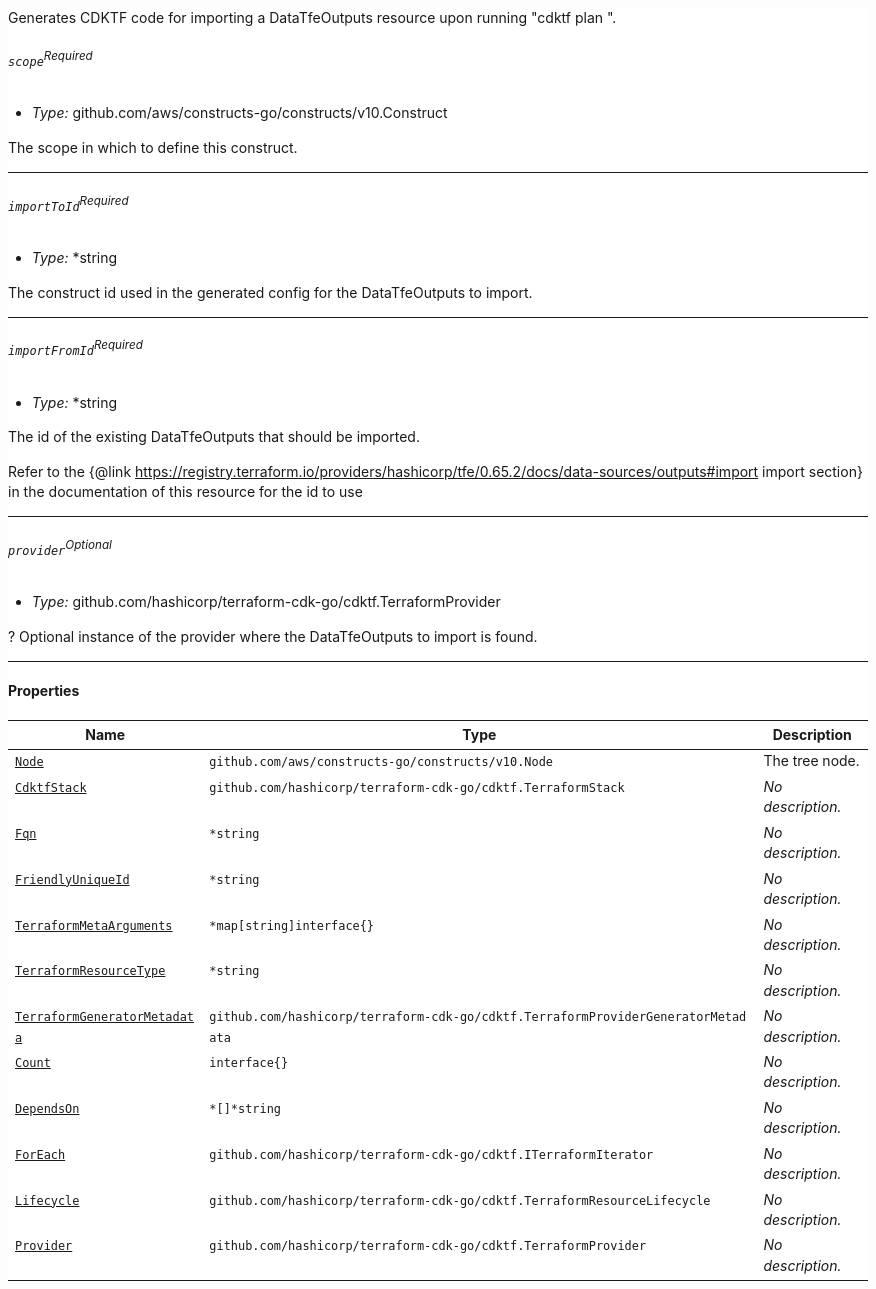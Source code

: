Generates CDKTF code for importing a DataTfeOutputs resource upon running "cdktf plan <stack-name>".

###### `scope`<sup>Required</sup> <a name="scope" id="@cdktf/provider-tfe.dataTfeOutputs.DataTfeOutputs.generateConfigForImport.parameter.scope"></a>

- *Type:* github.com/aws/constructs-go/constructs/v10.Construct

The scope in which to define this construct.

---

###### `importToId`<sup>Required</sup> <a name="importToId" id="@cdktf/provider-tfe.dataTfeOutputs.DataTfeOutputs.generateConfigForImport.parameter.importToId"></a>

- *Type:* *string

The construct id used in the generated config for the DataTfeOutputs to import.

---

###### `importFromId`<sup>Required</sup> <a name="importFromId" id="@cdktf/provider-tfe.dataTfeOutputs.DataTfeOutputs.generateConfigForImport.parameter.importFromId"></a>

- *Type:* *string

The id of the existing DataTfeOutputs that should be imported.

Refer to the {@link https://registry.terraform.io/providers/hashicorp/tfe/0.65.2/docs/data-sources/outputs#import import section} in the documentation of this resource for the id to use

---

###### `provider`<sup>Optional</sup> <a name="provider" id="@cdktf/provider-tfe.dataTfeOutputs.DataTfeOutputs.generateConfigForImport.parameter.provider"></a>

- *Type:* github.com/hashicorp/terraform-cdk-go/cdktf.TerraformProvider

? Optional instance of the provider where the DataTfeOutputs to import is found.

---

#### Properties <a name="Properties" id="Properties"></a>

| **Name** | **Type** | **Description** |
| --- | --- | --- |
| <code><a href="#@cdktf/provider-tfe.dataTfeOutputs.DataTfeOutputs.property.node">Node</a></code> | <code>github.com/aws/constructs-go/constructs/v10.Node</code> | The tree node. |
| <code><a href="#@cdktf/provider-tfe.dataTfeOutputs.DataTfeOutputs.property.cdktfStack">CdktfStack</a></code> | <code>github.com/hashicorp/terraform-cdk-go/cdktf.TerraformStack</code> | *No description.* |
| <code><a href="#@cdktf/provider-tfe.dataTfeOutputs.DataTfeOutputs.property.fqn">Fqn</a></code> | <code>*string</code> | *No description.* |
| <code><a href="#@cdktf/provider-tfe.dataTfeOutputs.DataTfeOutputs.property.friendlyUniqueId">FriendlyUniqueId</a></code> | <code>*string</code> | *No description.* |
| <code><a href="#@cdktf/provider-tfe.dataTfeOutputs.DataTfeOutputs.property.terraformMetaArguments">TerraformMetaArguments</a></code> | <code>*map[string]interface{}</code> | *No description.* |
| <code><a href="#@cdktf/provider-tfe.dataTfeOutputs.DataTfeOutputs.property.terraformResourceType">TerraformResourceType</a></code> | <code>*string</code> | *No description.* |
| <code><a href="#@cdktf/provider-tfe.dataTfeOutputs.DataTfeOutputs.property.terraformGeneratorMetadata">TerraformGeneratorMetadata</a></code> | <code>github.com/hashicorp/terraform-cdk-go/cdktf.TerraformProviderGeneratorMetadata</code> | *No description.* |
| <code><a href="#@cdktf/provider-tfe.dataTfeOutputs.DataTfeOutputs.property.count">Count</a></code> | <code>interface{}</code> | *No description.* |
| <code><a href="#@cdktf/provider-tfe.dataTfeOutputs.DataTfeOutputs.property.dependsOn">DependsOn</a></code> | <code>*[]*string</code> | *No description.* |
| <code><a href="#@cdktf/provider-tfe.dataTfeOutputs.DataTfeOutputs.property.forEach">ForEach</a></code> | <code>github.com/hashicorp/terraform-cdk-go/cdktf.ITerraformIterator</code> | *No description.* |
| <code><a href="#@cdktf/provider-tfe.dataTfeOutputs.DataTfeOutputs.property.lifecycle">Lifecycle</a></code> | <code>github.com/hashicorp/terraform-cdk-go/cdktf.TerraformResourceLifecycle</code> | *No description.* |
| <code><a href="#@cdktf/provider-tfe.dataTfeOutputs.DataTfeOutputs.property.provider">Provider</a></code> | <code>github.com/hashicorp/terraform-cdk-go/cdktf.TerraformProvider</code> | *No description.* |